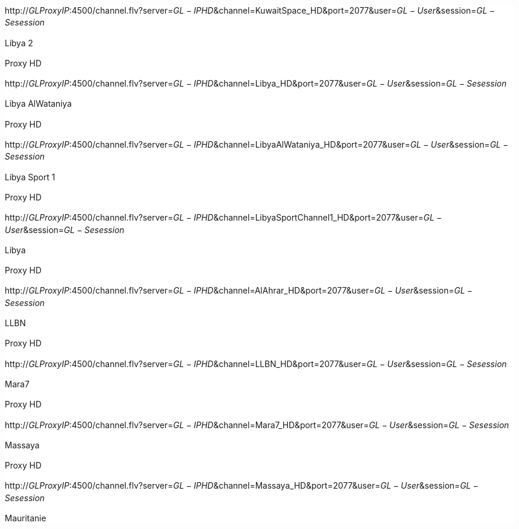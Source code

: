 http://$GLProxyIP$:4500/channel.flv?server=$GL-IPHD$&channel=KuwaitSpace_HD&port=2077&user=$GL-User$&session=$GL-Sesession$


Libya 2


Proxy HD

http://$GLProxyIP$:4500/channel.flv?server=$GL-IPHD$&channel=Libya_HD&port=2077&user=$GL-User$&session=$GL-Sesession$


Libya AlWataniya


Proxy HD

http://$GLProxyIP$:4500/channel.flv?server=$GL-IPHD$&channel=LibyaAlWataniya_HD&port=2077&user=$GL-User$&session=$GL-Sesession$


Libya Sport 1


Proxy HD

http://$GLProxyIP$:4500/channel.flv?server=$GL-IPHD$&channel=LibyaSportChannel1_HD&port=2077&user=$GL-User$&session=$GL-Sesession$


Libya


Proxy HD

http://$GLProxyIP$:4500/channel.flv?server=$GL-IPHD$&channel=AlAhrar_HD&port=2077&user=$GL-User$&session=$GL-Sesession$


LLBN


Proxy HD

http://$GLProxyIP$:4500/channel.flv?server=$GL-IPHD$&channel=LLBN_HD&port=2077&user=$GL-User$&session=$GL-Sesession$


Mara7


Proxy HD

http://$GLProxyIP$:4500/channel.flv?server=$GL-IPHD$&channel=Mara7_HD&port=2077&user=$GL-User$&session=$GL-Sesession$


Massaya


Proxy HD

http://$GLProxyIP$:4500/channel.flv?server=$GL-IPHD$&channel=Massaya_HD&port=2077&user=$GL-User$&session=$GL-Sesession$


Mauritanie
